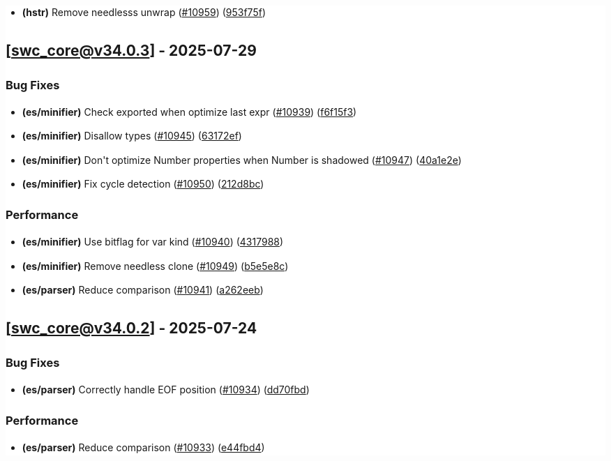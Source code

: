 
- **(hstr)** Remove needlesss unwrap ([#10959](https://github.com/swc-project/swc/issues/10959)) ([953f75f](https://github.com/swc-project/swc/commit/953f75fce4b594ee66f2339af6d347963c113da5))

## [swc_core@v34.0.3] - 2025-07-29

### Bug Fixes



- **(es/minifier)** Check exported when optimize last expr ([#10939](https://github.com/swc-project/swc/issues/10939)) ([f6f15f3](https://github.com/swc-project/swc/commit/f6f15f38d38ef5458d8dd5c9b9a7090c1da6fd65))


- **(es/minifier)** Disallow types ([#10945](https://github.com/swc-project/swc/issues/10945)) ([63172ef](https://github.com/swc-project/swc/commit/63172ef3b069f6e7ef301233ad6f421d18cd8307))


- **(es/minifier)** Don't optimize Number properties when Number is shadowed ([#10947](https://github.com/swc-project/swc/issues/10947)) ([40a1e2e](https://github.com/swc-project/swc/commit/40a1e2e6b86756a8b1234057ad719bf0b1ef240f))


- **(es/minifier)** Fix cycle detection ([#10950](https://github.com/swc-project/swc/issues/10950)) ([212d8bc](https://github.com/swc-project/swc/commit/212d8bcff1b3986746b57f22f574a0a4e81bd39c))

### Performance



- **(es/minifier)** Use bitflag for var kind ([#10940](https://github.com/swc-project/swc/issues/10940)) ([4317988](https://github.com/swc-project/swc/commit/43179889525734f9a129d68dc4381fba881d1e66))


- **(es/minifier)** Remove needless clone ([#10949](https://github.com/swc-project/swc/issues/10949)) ([b5e5e8c](https://github.com/swc-project/swc/commit/b5e5e8c35abd4d04b90e18719d059242ed9b33eb))


- **(es/parser)** Reduce comparison ([#10941](https://github.com/swc-project/swc/issues/10941)) ([a262eeb](https://github.com/swc-project/swc/commit/a262eeb053265878333cf597f8c1f167a13c02b6))

## [swc_core@v34.0.2] - 2025-07-24

### Bug Fixes



- **(es/parser)** Correctly handle EOF position ([#10934](https://github.com/swc-project/swc/issues/10934)) ([dd70fbd](https://github.com/swc-project/swc/commit/dd70fbd0dd24f5c7652cf79d1be99d5f4bb9e1c6))

### Performance



- **(es/parser)** Reduce comparison ([#10933](https://github.com/swc-project/swc/issues/10933)) ([e44fbd4](https://github.com/swc-project/swc/commit/e44fbd44f348dcd16608b4a29a5582198a70e229))
